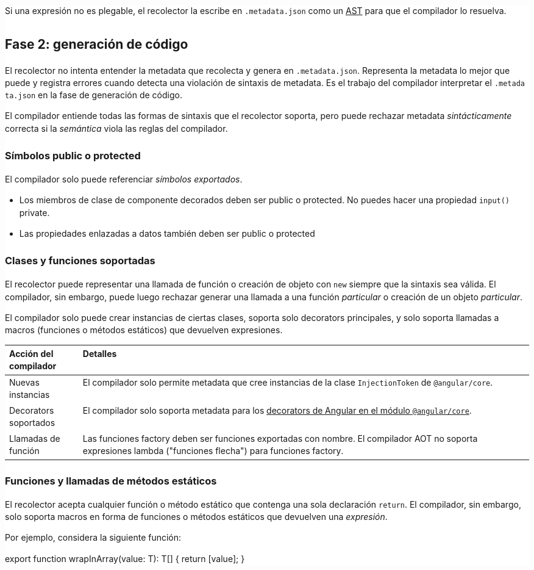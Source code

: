Si una expresión no es plegable, el recolector la escribe en `.metadata.json` como un [AST](https://en.wikipedia.org/wiki/Abstract*syntax*tree) para que el compilador lo resuelva.

## Fase 2: generación de código

El recolector no intenta entender la metadata que recolecta y genera en `.metadata.json`.
Representa la metadata lo mejor que puede y registra errores cuando detecta una violación de sintaxis de metadata.
Es el trabajo del compilador interpretar el `.metadata.json` en la fase de generación de código.

El compilador entiende todas las formas de sintaxis que el recolector soporta, pero puede rechazar metadata *sintácticamente* correcta si la *semántica* viola las reglas del compilador.

### Símbolos public o protected

El compilador solo puede referenciar *símbolos exportados*.

* Los miembros de clase de componente decorados deben ser public o protected.
    No puedes hacer una propiedad `input()` private.

* Las propiedades enlazadas a datos también deben ser public o protected

### Clases y funciones soportadas

El recolector puede representar una llamada de función o creación de objeto con `new` siempre que la sintaxis sea válida.
El compilador, sin embargo, puede luego rechazar generar una llamada a una función *particular* o creación de un objeto *particular*.

El compilador solo puede crear instancias de ciertas clases, soporta solo decorators principales, y solo soporta llamadas a macros \(funciones o métodos estáticos\) que devuelven expresiones.

| Acción del compilador      | Detalles |
|:---                  |:---     |
| Nuevas instancias        | El compilador solo permite metadata que cree instancias de la clase `InjectionToken` de `@angular/core`.                                            |
| Decorators soportados | El compilador solo soporta metadata para los [decorators de Angular en el módulo `@angular/core`](api/core#decorators).                                   |
| Llamadas de función       | Las funciones factory deben ser funciones exportadas con nombre. El compilador AOT no soporta expresiones lambda \("funciones flecha"\) para funciones factory. |

### Funciones y llamadas de métodos estáticos

El recolector acepta cualquier función o método estático que contenga una sola declaración `return`.
El compilador, sin embargo, solo soporta macros en forma de funciones o métodos estáticos que devuelven una *expresión*.

Por ejemplo, considera la siguiente función:

<docs-code language="typescript">

export function wrapInArray<T>(value: T): T[] {
  return [value];
}
